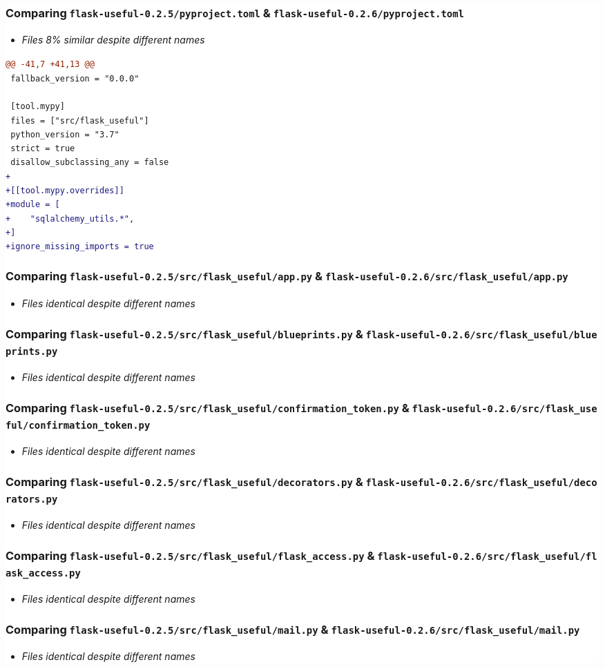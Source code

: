 ### Comparing `flask-useful-0.2.5/pyproject.toml` & `flask-useful-0.2.6/pyproject.toml`

 * *Files 8% similar despite different names*

```diff
@@ -41,7 +41,13 @@
 fallback_version = "0.0.0"
 
 [tool.mypy]
 files = ["src/flask_useful"]
 python_version = "3.7"
 strict = true
 disallow_subclassing_any = false
+
+[[tool.mypy.overrides]]
+module = [
+    "sqlalchemy_utils.*",
+]
+ignore_missing_imports = true
```

### Comparing `flask-useful-0.2.5/src/flask_useful/app.py` & `flask-useful-0.2.6/src/flask_useful/app.py`

 * *Files identical despite different names*

### Comparing `flask-useful-0.2.5/src/flask_useful/blueprints.py` & `flask-useful-0.2.6/src/flask_useful/blueprints.py`

 * *Files identical despite different names*

### Comparing `flask-useful-0.2.5/src/flask_useful/confirmation_token.py` & `flask-useful-0.2.6/src/flask_useful/confirmation_token.py`

 * *Files identical despite different names*

### Comparing `flask-useful-0.2.5/src/flask_useful/decorators.py` & `flask-useful-0.2.6/src/flask_useful/decorators.py`

 * *Files identical despite different names*

### Comparing `flask-useful-0.2.5/src/flask_useful/flask_access.py` & `flask-useful-0.2.6/src/flask_useful/flask_access.py`

 * *Files identical despite different names*

### Comparing `flask-useful-0.2.5/src/flask_useful/mail.py` & `flask-useful-0.2.6/src/flask_useful/mail.py`

 * *Files identical despite different names*
